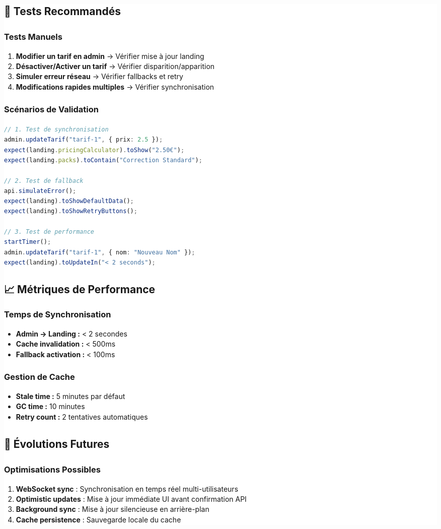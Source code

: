 ## 🧪 Tests Recommandés

### Tests Manuels

1. **Modifier un tarif en admin** → Vérifier mise à jour landing
2. **Désactiver/Activer un tarif** → Vérifier disparition/apparition
3. **Simuler erreur réseau** → Vérifier fallbacks et retry
4. **Modifications rapides multiples** → Vérifier synchronisation

### Scénarios de Validation

```typescript
// 1. Test de synchronisation
admin.updateTarif("tarif-1", { prix: 2.5 });
expect(landing.pricingCalculator).toShow("2.50€");
expect(landing.packs).toContain("Correction Standard");

// 2. Test de fallback
api.simulateError();
expect(landing).toShowDefaultData();
expect(landing).toShowRetryButtons();

// 3. Test de performance
startTimer();
admin.updateTarif("tarif-1", { nom: "Nouveau Nom" });
expect(landing).toUpdateIn("< 2 seconds");
```

## 📈 Métriques de Performance

### Temps de Synchronisation

- **Admin → Landing :** < 2 secondes
- **Cache invalidation :** < 500ms
- **Fallback activation :** < 100ms

### Gestion de Cache

- **Stale time :** 5 minutes par défaut
- **GC time :** 10 minutes
- **Retry count :** 2 tentatives automatiques

## 🔮 Évolutions Futures

### Optimisations Possibles

1. **WebSocket sync** : Synchronisation en temps réel multi-utilisateurs
2. **Optimistic updates** : Mise à jour immédiate UI avant confirmation API
3. **Background sync** : Mise à jour silencieuse en arrière-plan
4. **Cache persistence** : Sauvegarde locale du cache
